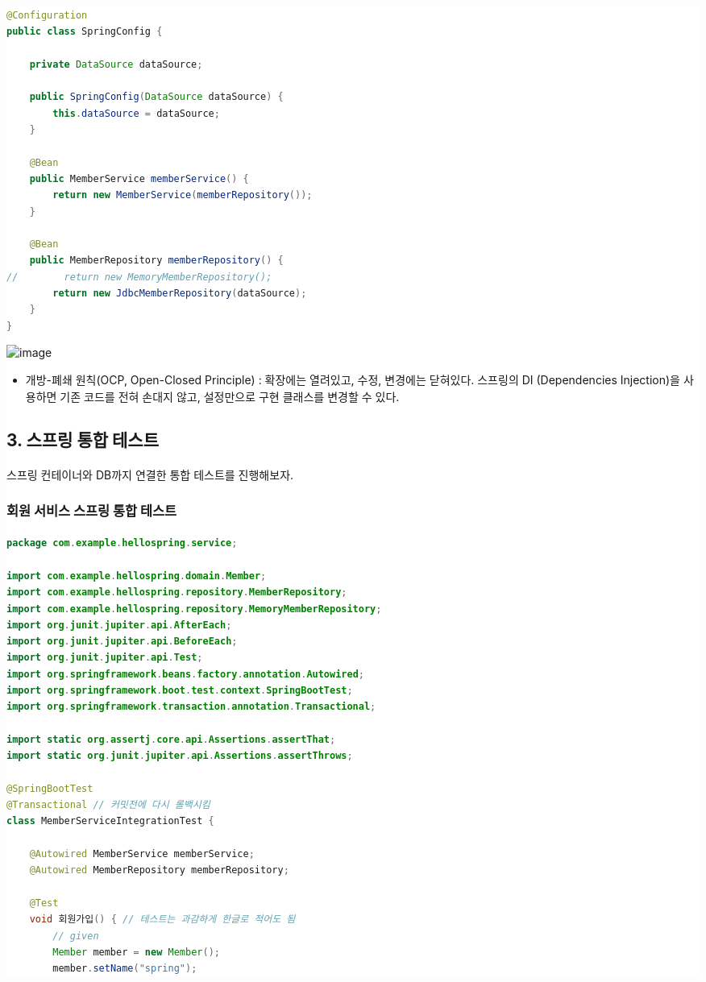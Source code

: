 ```java
@Configuration
public class SpringConfig {

    private DataSource dataSource;

    public SpringConfig(DataSource dataSource) {
        this.dataSource = dataSource;
    }

    @Bean
    public MemberService memberService() {
        return new MemberService(memberRepository());
    }

    @Bean
    public MemberRepository memberRepository() {
//        return new MemoryMemberRepository();
        return new JdbcMemberRepository(dataSource);
    }
}
```

![image](https://user-images.githubusercontent.com/81161651/160537014-e1d482c9-369d-49c5-b09d-b42b1ef4f0a0.png)

- 개방-폐쇄 원칙(OCP, Open-Closed Principle) : 확장에는 열려있고, 수정, 변경에는 닫혀있다.
  스프링의 DI (Dependencies Injection)을 사용하면 기존 코드를 전혀 손대지 않고, 설정만으로 구현
  클래스를 변경할 수 있다.

## 3. 스프링 통합 테스트

스프링 컨테이너와 DB까지 연결한 통합 테스트를 진행해보자.

### 회원 서비스 스프링 통합 테스트

```java
package com.example.hellospring.service;

import com.example.hellospring.domain.Member;
import com.example.hellospring.repository.MemberRepository;
import com.example.hellospring.repository.MemoryMemberRepository;
import org.junit.jupiter.api.AfterEach;
import org.junit.jupiter.api.BeforeEach;
import org.junit.jupiter.api.Test;
import org.springframework.beans.factory.annotation.Autowired;
import org.springframework.boot.test.context.SpringBootTest;
import org.springframework.transaction.annotation.Transactional;

import static org.assertj.core.api.Assertions.assertThat;
import static org.junit.jupiter.api.Assertions.assertThrows;

@SpringBootTest
@Transactional // 커밋전에 다시 롤백시킴
class MemberServiceIntegrationTest {
    
    @Autowired MemberService memberService;
    @Autowired MemberRepository memberRepository;

    @Test
    void 회원가입() { // 테스트는 과감하게 한글로 적어도 됨
        // given
        Member member = new Member();
        member.setName("spring");

```